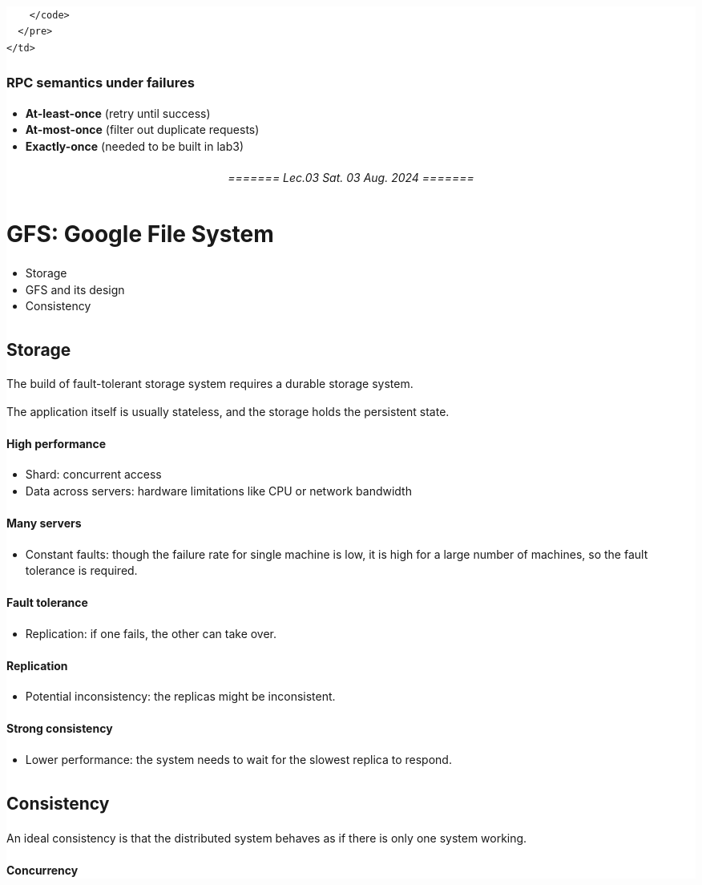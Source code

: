         </code>
      </pre>
    </td>
  </tr>
</table>

### RPC semantics under failures

- **At-least-once** (retry until success)
- **At-most-once** (filter out duplicate requests)
- **Exactly-once** (needed to be built in lab3)

<h6 align="center">======= Lec.03 Sat. 03 Aug. 2024 =======</h6>

# GFS: Google File System

- Storage
- GFS and its design
- Consistency

## Storage

The build of fault-tolerant storage system requires a durable storage system.

The application itself is usually stateless, and the storage holds the persistent state.

#### High performance

- Shard: concurrent access
- Data across servers: hardware limitations like CPU or network bandwidth

#### Many servers

- Constant faults: though the failure rate for single machine is low, it is high for a large number of machines, so the fault tolerance is required.

#### Fault tolerance

- Replication: if one fails, the other can take over.

#### Replication

- Potential inconsistency: the replicas might be inconsistent.

#### Strong consistency

- Lower performance: the system needs to wait for the slowest replica to respond.

## Consistency

An ideal consistency is that the distributed system behaves as if there is only one system working.

#### Concurrency
